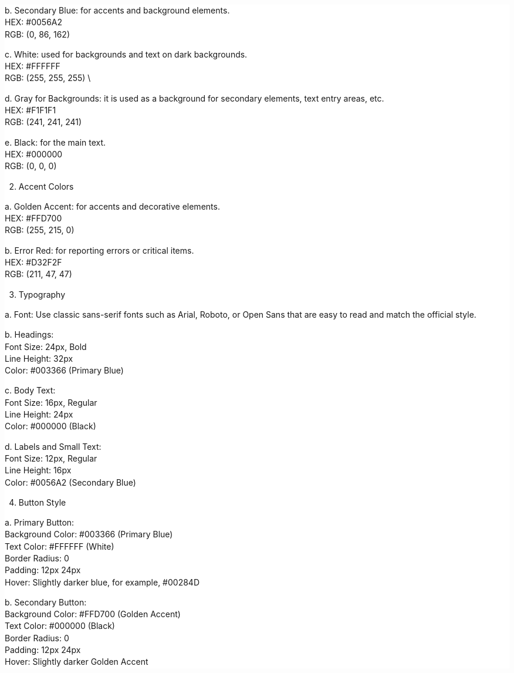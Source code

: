 b. Secondary Blue: for accents and background elements. \
HEX: #0056A2 \
RGB: (0, 86, 162)

c. White: used for backgrounds and text on dark backgrounds. \
HEX: #FFFFFF \
RGB: (255, 255, 255) \

d. Gray for Backgrounds: it is used as a background for secondary elements, text entry areas, etc. \
HEX: #F1F1F1 \
RGB: (241, 241, 241)

e. Black: for the main text. \
HEX: #000000 \
RGB: (0, 0, 0)

2. Accent Colors

a. Golden Accent: for accents and decorative elements. \
HEX: #FFD700 \
RGB: (255, 215, 0)

b. Error Red: for reporting errors or critical items. \
HEX: #D32F2F \
RGB: (211, 47, 47)

3. Typography

a. Font: Use classic sans-serif fonts such as Arial, Roboto, or Open Sans that are easy to read and match the official style.

b. Headings: \
Font Size: 24px, Bold \
Line Height: 32px \
Color: #003366 (Primary Blue)

c. Body Text: \
Font Size: 16px, Regular \
Line Height: 24px \
Color: #000000 (Black)

d. Labels and Small Text: \
Font Size: 12px, Regular \
Line Height: 16px \
Color: #0056A2 (Secondary Blue)

4. Button Style

a. Primary Button: \
Background Color: #003366 (Primary Blue) \
Text Color: #FFFFFF (White) \
Border Radius: 0 \
Padding: 12px 24px \
Hover: Slightly darker blue, for example, #00284D

b. Secondary Button: \
Background Color: #FFD700 (Golden Accent) \
Text Color: #000000 (Black) \
Border Radius: 0 \
Padding: 12px 24px \
Hover: Slightly darker Golden Accent

